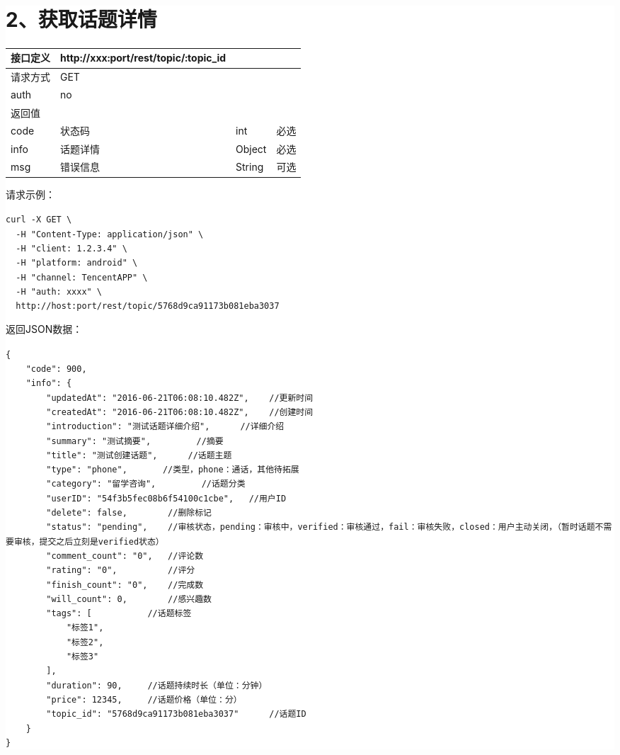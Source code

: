 # 2、获取话题详情

| 接口定义  | http://xxx:port/rest/topic/:topic_id | | |
| -------- | -------- | -------- | -------- |
| 请求方式  | GET  |
| auth   |no |
| 返回值    | | 
| code      | 状态码  | int | 必选 |
|info |话题详情 | Object| 必选 |
| msg       | 错误信息  | String  | 可选 |

 请求示例：
```
curl -X GET \
  -H "Content-Type: application/json" \
  -H "client: 1.2.3.4" \
  -H "platform: android" \
  -H "channel: TencentAPP" \
  -H "auth: xxxx" \
  http://host:port/rest/topic/5768d9ca91173b081eba3037
```
返回JSON数据：
```
{
    "code": 900,
    "info": {
        "updatedAt": "2016-06-21T06:08:10.482Z",    //更新时间
        "createdAt": "2016-06-21T06:08:10.482Z",    //创建时间
        "introduction": "测试话题详细介绍",      //详细介绍
        "summary": "测试摘要",         //摘要
        "title": "测试创建话题",      //话题主题
        "type": "phone",       //类型，phone：通话，其他待拓展
        "category": "留学咨询",         //话题分类
        "userID": "54f3b5fec08b6f54100c1cbe",   //用户ID
        "delete": false,        //删除标记
        "status": "pending",    //审核状态，pending：审核中，verified：审核通过，fail：审核失败，closed：用户主动关闭，（暂时话题不需要审核，提交之后立刻是verified状态）
        "comment_count": "0",   //评论数
        "rating": "0",          //评分
        "finish_count": "0",    //完成数
        "will_count": 0,        //感兴趣数
        "tags": [           //话题标签
            "标签1",
            "标签2",
            "标签3"
        ],
        "duration": 90,     //话题持续时长（单位：分钟）
        "price": 12345,     //话题价格（单位：分）
        "topic_id": "5768d9ca91173b081eba3037"      //话题ID
    }
}
```
